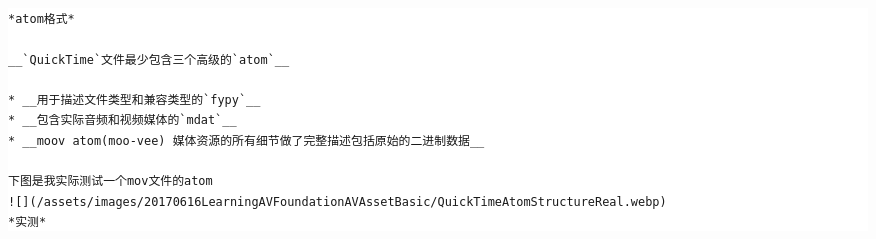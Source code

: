 	*atom格式*
	
	__`QuickTime`文件最少包含三个高级的`atom`__
	
	* __用于描述文件类型和兼容类型的`fypy`__
	* __包含实际音频和视频媒体的`mdat`__
	* __moov atom(moo-vee) 媒体资源的所有细节做了完整描述包括原始的二进制数据__
	
	下图是我实际测试一个mov文件的atom
	![](/assets/images/20170616LearningAVFoundationAVAssetBasic/QuickTimeAtomStructureReal.webp)
	*实测*
	